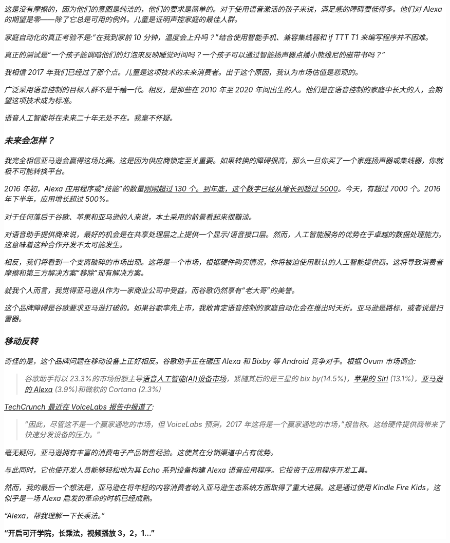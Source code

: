 *这是没有摩擦的，因为他们的意图是纯洁的，他们的要求是简单的。对于使用语音激活的孩子来说，满足感的障碍要低得多。他们对 Alexa 的期望是零——除了它总是可用的例外。儿童是证明声控家庭的最佳人群。*

*家庭自动化的真正考验不是:“在我到家前 10 分钟，温度会上升吗？”结合使用智能手机、兼容集线器和 if TTT T1 来编写程序并不困难。*

*真正的测试是“一个孩子能调暗他们的灯泡来反映睡觉时间吗？一个孩子可以通过智能扬声器点播小熊维尼的磁带书吗？”*

*我相信 2017 年我们已经过了那个点。儿童是这项技术的未来消费者。出于这个原因，我认为市场估值是悲观的。*

*广泛采用语音控制的目标人群不是千禧一代。相反，是那些在 2010 年至 2020 年间出生的人。他们是在语音控制的家庭中长大的人，会期望这项技术成为标准。*

*语音人工智能将在未来二十年无处不在。我毫不怀疑。*

### *未来会怎样？*

*我完全相信亚马逊会赢得这场比赛。这是因为供应商锁定至关重要。如果转换的障碍很高，那么一旦你买了一个家庭扬声器或集线器，你就极不可能转换平台。*

*2016 年初，Alexa 应用程序或“技能”的数量[刚刚超过 130 个。到年底，这个数字已经从](https://techcrunch.com/2016/01/04/amazons-other-app-store-alexas-skills-section-has-quietly-grown-to-over-130-apps/)[增长到超过 5000](https://developer.amazon.com/blogs/post/Tx3PW7BACQVE53B/introducing-the-alexa-skills-kit-built-in-library-offering-developers-hundreds-of-new-voice-interactions-developer-preview)。今天，有超过 7000 个。2016 年下半年，应用增长超过 500%。*

*对于任何落后于谷歌、苹果和亚马逊的人来说，本土采用的前景看起来很黯淡。*

*对语音助手提供商来说，最好的机会是在共享处理层之上提供一个显示/语音接口层。然而，人工智能服务的优势在于卓越的数据处理能力。这意味着这种合作开发不太可能发生。*

*相反，我们将看到一个支离破碎的市场出现。这将是一个市场，根据硬件购买情况，你将被迫使用默认的人工智能提供商。这将导致消费者摩擦和第三方解决方案“移除”现有解决方案。*

*就我个人而言，我觉得亚马逊从作为一家商业公司中受益，而谷歌仍然享有“老大哥”的美誉。*

*这个品牌障碍是谷歌要求亚马逊打破的。如果谷歌率先上市，我敢肯定语音控制的家庭自动化会在推出时夭折。亚马逊是路标，或者说是扫雷器。*

### *移动反转*

*奇怪的是，这个品牌问题在移动设备上正好相反。谷歌助手正在碾压 Alexa 和 Bixby 等 Android 竞争对手。根据 Ovum 市场调查:*

> *谷歌助手将以 23.3%的市场份额主导[语音人工智能(AI)设备市场](http://www.ioti.com/engineering-and-development/race-ai-enabled-natural-language-and-voice-interface-platforms)，紧随其后的是三星的 bix by(14.5%)，[苹果的 Siri](http://www.ioti.com/iot-trends-and-analysis/fastest-growing-skills-topped-engineering-build-next-siri) (13.1%)，[亚马逊的 Alexa](http://www.ioti.com/iot-trends-and-analysis/amazon-wants-put-alexa-just-about-everything) (3.9%)和微软的 Cortana (2.3%)*

*[TechCrunch 最近在 VoiceLabs 报告中报道了](https://techcrunch.com/2017/01/24/24-5m-voice-first-devices-expected-to-ship-this-year-but-apps-struggle-to-retain-users/):*

> *“因此，尽管这不是一个赢家通吃的市场，但 VoiceLabs 预测，2017 年这将是一个赢家通吃的市场，”报告称。这给硬件提供商带来了快速分发设备的压力。"*

*毫无疑问，亚马逊拥有丰富的消费电子产品销售经验。这使其在分销渠道中占有优势。*

*与此同时，它也使开发人员能够轻松地为其 Echo 系列设备构建 Alexa 语音应用程序。它投资于应用程序开发工具。*

*然而，我的最后一个想法是，亚马逊在将年轻的内容消费者纳入亚马逊生态系统方面取得了重大进展。这是通过使用 Kindle Fire Kids，这似乎是一场 Alexa 启发的革命的时机已经成熟。*

*“Alexa，帮我理解一下长乘法。”*

**“开启可汗学院，长乘法，视频播放 3，2，1…”**